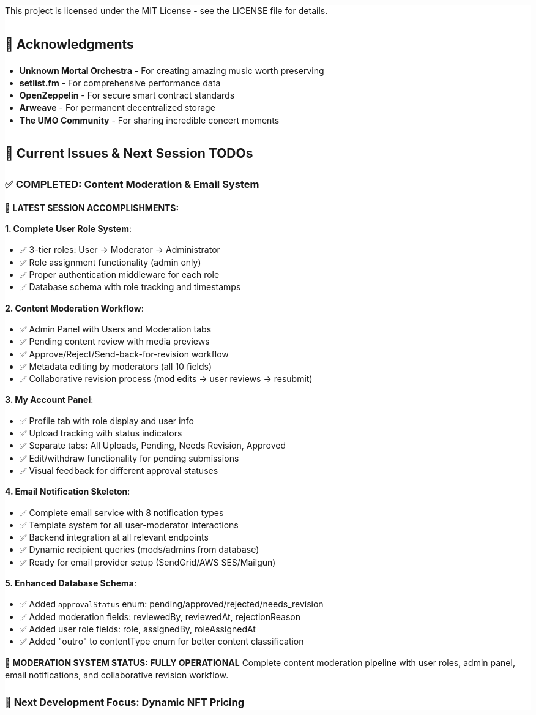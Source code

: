 This project is licensed under the MIT License - see the [LICENSE](LICENSE) file for details.

## 🙏 Acknowledgments

- **Unknown Mortal Orchestra** - For creating amazing music worth preserving
- **setlist.fm** - For comprehensive performance data
- **OpenZeppelin** - For secure smart contract standards
- **Arweave** - For permanent decentralized storage
- **The UMO Community** - For sharing incredible concert moments

## 🐛 Current Issues & Next Session TODOs

### ✅ **COMPLETED: Content Moderation & Email System**

**🎉 LATEST SESSION ACCOMPLISHMENTS:**

**1. Complete User Role System**:
- ✅ 3-tier roles: User → Moderator → Administrator  
- ✅ Role assignment functionality (admin only)
- ✅ Proper authentication middleware for each role
- ✅ Database schema with role tracking and timestamps

**2. Content Moderation Workflow**:
- ✅ Admin Panel with Users and Moderation tabs
- ✅ Pending content review with media previews
- ✅ Approve/Reject/Send-back-for-revision workflow
- ✅ Metadata editing by moderators (all 10 fields)
- ✅ Collaborative revision process (mod edits → user reviews → resubmit)

**3. My Account Panel**:
- ✅ Profile tab with role display and user info
- ✅ Upload tracking with status indicators
- ✅ Separate tabs: All Uploads, Pending, Needs Revision, Approved
- ✅ Edit/withdraw functionality for pending submissions
- ✅ Visual feedback for different approval statuses

**4. Email Notification Skeleton**:
- ✅ Complete email service with 8 notification types
- ✅ Template system for all user-moderator interactions
- ✅ Backend integration at all relevant endpoints
- ✅ Dynamic recipient queries (mods/admins from database)
- ✅ Ready for email provider setup (SendGrid/AWS SES/Mailgun)

**5. Enhanced Database Schema**:
- ✅ Added `approvalStatus` enum: pending/approved/rejected/needs_revision
- ✅ Added moderation fields: reviewedBy, reviewedAt, rejectionReason
- ✅ Added user role fields: role, assignedBy, roleAssignedAt
- ✅ Added "outro" to contentType enum for better content classification

**🎯 MODERATION SYSTEM STATUS: FULLY OPERATIONAL**
Complete content moderation pipeline with user roles, admin panel, email notifications, and collaborative revision workflow.

### 🚀 **Next Development Focus: Dynamic NFT Pricing**

